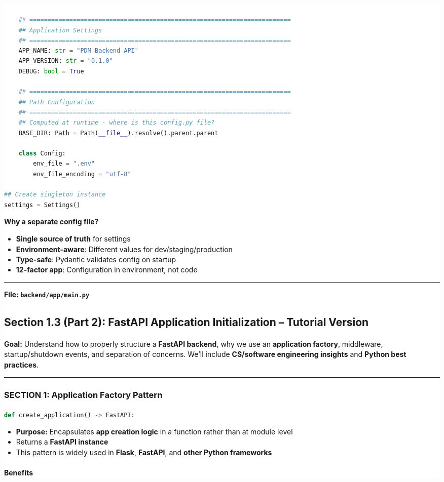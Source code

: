 ```python

    ## ========================================================================
    ## Application Settings
    ## ========================================================================
    APP_NAME: str = "PDM Backend API"
    APP_VERSION: str = "0.1.0"
    DEBUG: bool = True

    ## ========================================================================
    ## Path Configuration
    ## ========================================================================
    ## Computed at runtime - where is this config.py file?
    BASE_DIR: Path = Path(__file__).resolve().parent.parent

    class Config:
        env_file = ".env"
        env_file_encoding = "utf-8"

## Create singleton instance
settings = Settings()
```

**Why a separate config file?**

- **Single source of truth** for settings
- **Environment-aware**: Different values for dev/staging/production
- **Type-safe**: Pydantic validates config on startup
- **12-factor app**: Configuration in environment, not code

---

**File: `backend/app/main.py`**

## **Section 1.3 (Part 2): FastAPI Application Initialization – Tutorial Version**

**Goal:**
Understand how to properly structure a **FastAPI backend**, why we use an **application factory**, middleware, startup/shutdown events, and separation of concerns. We’ll include **CS/software engineering insights** and **Python best practices**.

---

### **SECTION 1: Application Factory Pattern**

```python
def create_application() -> FastAPI:
```

- **Purpose:** Encapsulates **app creation logic** in a function rather than at module level
- Returns a **FastAPI instance**
- This pattern is widely used in **Flask**, **FastAPI**, and **other Python frameworks**

#### **Benefits**
